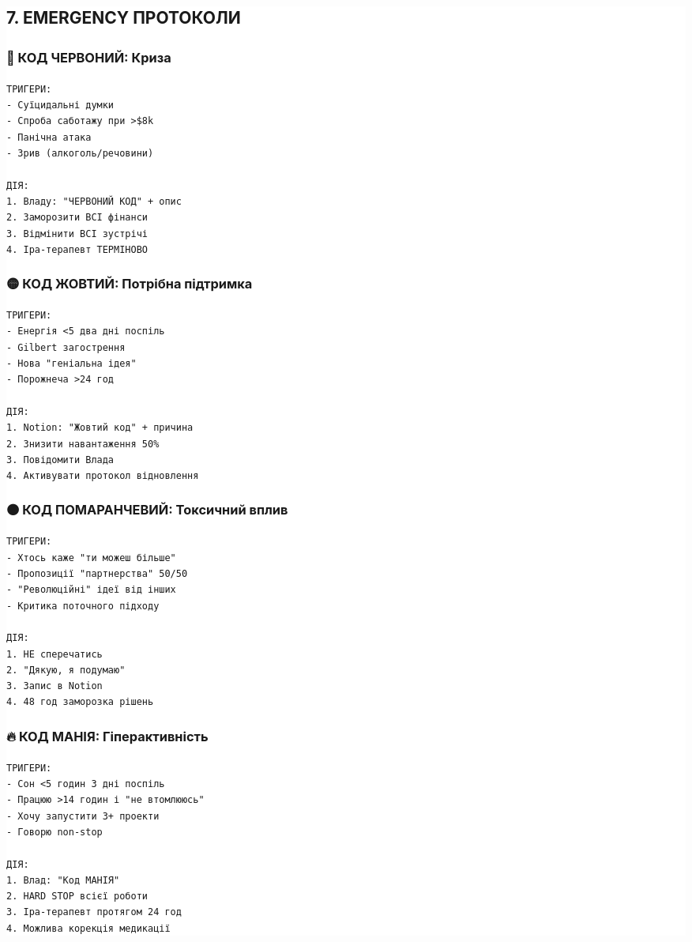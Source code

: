 
## 7. EMERGENCY ПРОТОКОЛИ

### 🔴 КОД ЧЕРВОНИЙ: Криза
```
ТРИГЕРИ:
- Суїцидальні думки
- Спроба саботажу при >$8k
- Панічна атака
- Зрив (алкоголь/речовини)

ДІЯ:
1. Владу: "ЧЕРВОНИЙ КОД" + опис
2. Заморозити ВСІ фінанси
3. Відмінити ВСІ зустрічі
4. Іра-терапевт ТЕРМІНОВО
```

### 🟡 КОД ЖОВТИЙ: Потрібна підтримка
```
ТРИГЕРИ:
- Енергія <5 два дні поспіль
- Gilbert загострення
- Нова "геніальна ідея"
- Порожнеча >24 год

ДІЯ:
1. Notion: "Жовтий код" + причина
2. Знизити навантаження 50%
3. Повідомити Влада
4. Активувати протокол відновлення
```

### 🟠 КОД ПОМАРАНЧЕВИЙ: Токсичний вплив
```
ТРИГЕРИ:
- Хтось каже "ти можеш більше"
- Пропозиції "партнерства" 50/50
- "Революційні" ідеї від інших
- Критика поточного підходу

ДІЯ:
1. НЕ сперечатись
2. "Дякую, я подумаю"
3. Запис в Notion
4. 48 год заморозка рішень
```

### 🔥 КОД МАНІЯ: Гіперактивність
```
ТРИГЕРИ:
- Сон <5 годин 3 дні поспіль
- Працюю >14 годин і "не втомлююсь"
- Хочу запустити 3+ проекти
- Говорю non-stop

ДІЯ:
1. Влад: "Код МАНІЯ"
2. HARD STOP всієї роботи
3. Іра-терапевт протягом 24 год
4. Можлива корекція медикації
```
